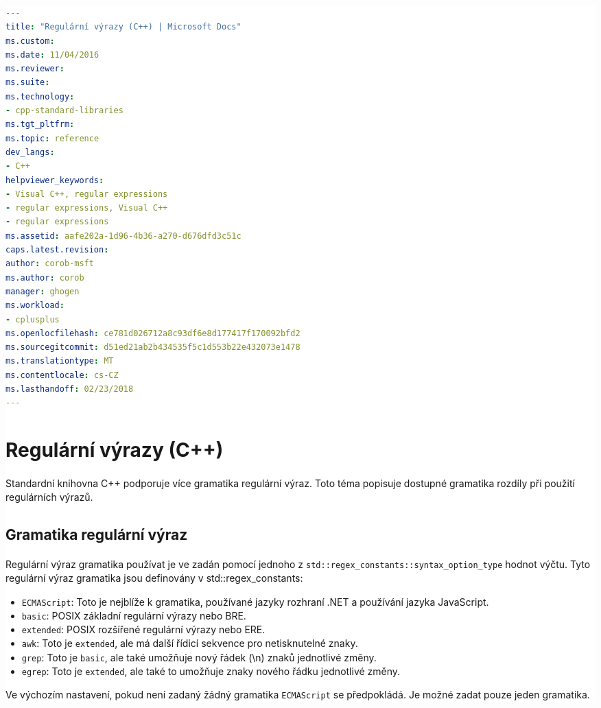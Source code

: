```yaml
---
title: "Regulární výrazy (C++) | Microsoft Docs"
ms.custom: 
ms.date: 11/04/2016
ms.reviewer: 
ms.suite: 
ms.technology:
- cpp-standard-libraries
ms.tgt_pltfrm: 
ms.topic: reference
dev_langs:
- C++
helpviewer_keywords:
- Visual C++, regular expressions
- regular expressions, Visual C++
- regular expressions
ms.assetid: aafe202a-1d96-4b36-a270-d676dfd3c51c
caps.latest.revision: 
author: corob-msft
ms.author: corob
manager: ghogen
ms.workload:
- cplusplus
ms.openlocfilehash: ce781d026712a8c93df6e8d177417f170092bfd2
ms.sourcegitcommit: d51ed21ab2b434535f5c1d553b22e432073e1478
ms.translationtype: MT
ms.contentlocale: cs-CZ
ms.lasthandoff: 02/23/2018
---
```

# <a name="regular-expressions-c"></a>Regulární výrazy (C++)
Standardní knihovna C++ podporuje více gramatika regulární výraz. Toto téma popisuje dostupné gramatika rozdíly při použití regulárních výrazů.  
  
##  <a name="regexgrammar"></a> Gramatika regulární výraz  
Regulární výraz gramatika používat je ve zadán pomocí jednoho z `std::regex_constants::syntax_option_type` hodnot výčtu. Tyto regulární výraz gramatika jsou definovány v std::regex_constants:

-   `ECMAScript`: Toto je nejblíže k gramatika, používané jazyky rozhraní .NET a používání jazyka JavaScript.
-   `basic`: POSIX základní regulární výrazy nebo BRE.
-   `extended`: POSIX rozšířené regulární výrazy nebo ERE.
-   `awk`: Toto je `extended`, ale má další řídicí sekvence pro netisknutelné znaky.
-   `grep`: Toto je `basic`, ale také umožňuje nový řádek (\n) znaků jednotlivé změny.
-   `egrep`: Toto je `extended`, ale také to umožňuje znaky nového řádku jednotlivé změny.

Ve výchozím nastavení, pokud není zadaný žádný gramatika `ECMAScript` se předpokládá. Je možné zadat pouze jeden gramatika.  
  